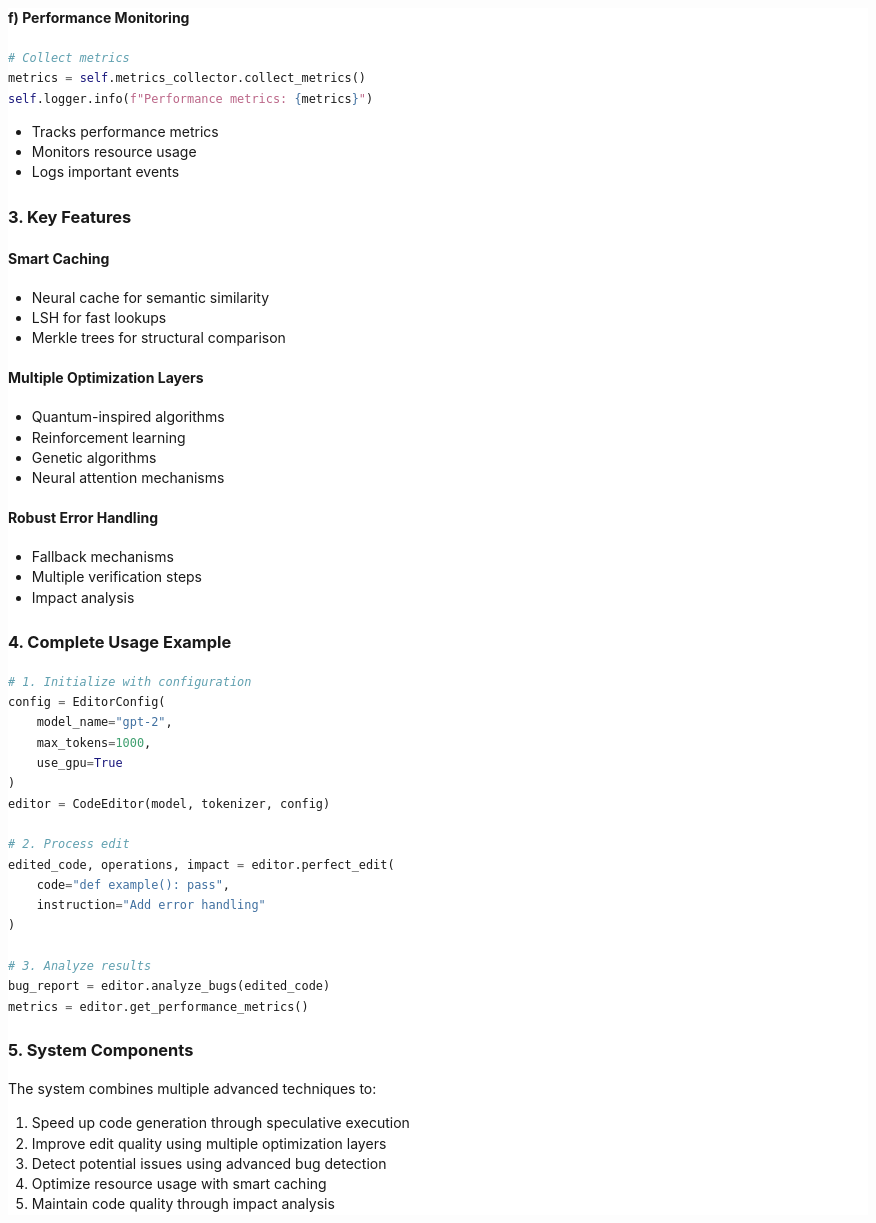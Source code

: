 #### f) Performance Monitoring
```python
# Collect metrics
metrics = self.metrics_collector.collect_metrics()
self.logger.info(f"Performance metrics: {metrics}")
```
- Tracks performance metrics
- Monitors resource usage
- Logs important events

### 3. Key Features

#### Smart Caching
- Neural cache for semantic similarity
- LSH for fast lookups
- Merkle trees for structural comparison

#### Multiple Optimization Layers
- Quantum-inspired algorithms
- Reinforcement learning
- Genetic algorithms
- Neural attention mechanisms

#### Robust Error Handling
- Fallback mechanisms
- Multiple verification steps
- Impact analysis

### 4. Complete Usage Example
```python
# 1. Initialize with configuration
config = EditorConfig(
    model_name="gpt-2",
    max_tokens=1000,
    use_gpu=True
)
editor = CodeEditor(model, tokenizer, config)

# 2. Process edit
edited_code, operations, impact = editor.perfect_edit(
    code="def example(): pass",
    instruction="Add error handling"
)

# 3. Analyze results
bug_report = editor.analyze_bugs(edited_code)
metrics = editor.get_performance_metrics()
```

### 5. System Components
The system combines multiple advanced techniques to:
1. Speed up code generation through speculative execution
2. Improve edit quality using multiple optimization layers
3. Detect potential issues using advanced bug detection
4. Optimize resource usage with smart caching
5. Maintain code quality through impact analysis
